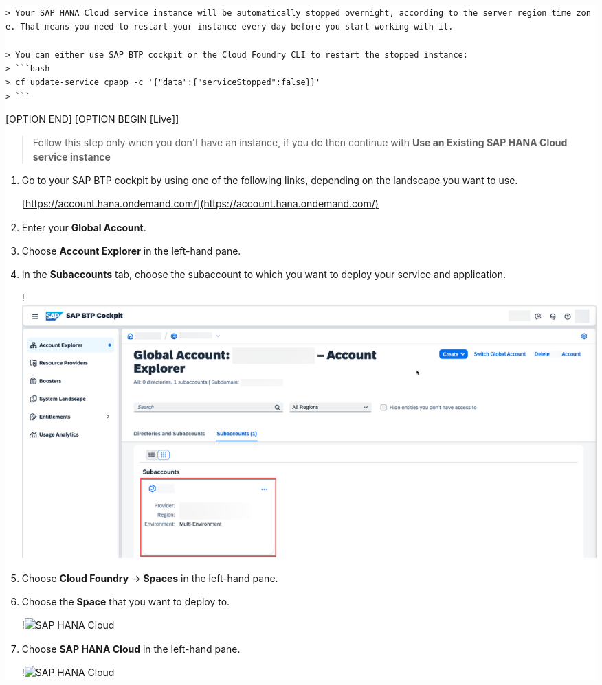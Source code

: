     > Your SAP HANA Cloud service instance will be automatically stopped overnight, according to the server region time zone. That means you need to restart your instance every day before you start working with it.

    > You can either use SAP BTP cockpit or the Cloud Foundry CLI to restart the stopped instance:
    > ```bash
    > cf update-service cpapp -c '{"data":{"serviceStopped":false}}'
    > ```
[OPTION END]
[OPTION BEGIN [Live]]

> Follow this step only when you don't have an instance, if you do then continue with **Use an Existing SAP HANA Cloud service instance**

1. Go to your SAP BTP cockpit by using one of the following links, depending on the landscape you want to use.

    [https://account.hana.ondemand.com/](https://account.hana.ondemand.com/)

2. Enter your **Global Account**.

3. Choose **Account Explorer** in the left-hand pane.

4. In the **Subaccounts** tab, choose the subaccount to which you want to deploy your service and application.

    !![Choose Subaccount](choose_subaccount.png)

5. Choose **Cloud Foundry** &rarr; **Spaces** in the left-hand pane.

6. Choose the **Space** that you want to deploy to.

    !![SAP HANA Cloud](hana_cloud_spaces.png)

7. Choose **SAP HANA Cloud** in the left-hand pane.

    !![SAP HANA Cloud](hana_cloud_empty.png)
